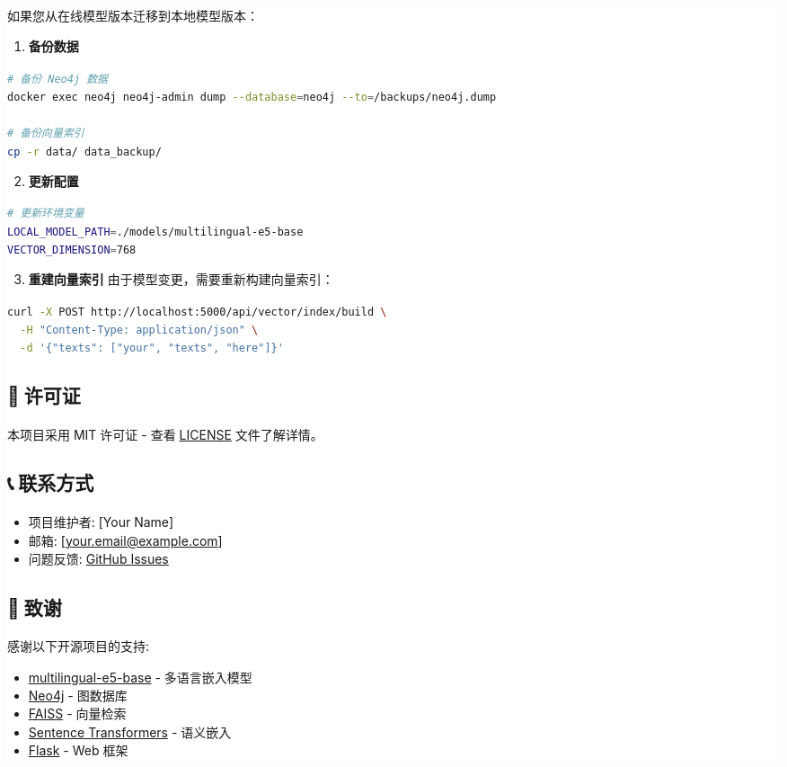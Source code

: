 如果您从在线模型版本迁移到本地模型版本：

1. **备份数据**
```bash
# 备份 Neo4j 数据
docker exec neo4j neo4j-admin dump --database=neo4j --to=/backups/neo4j.dump

# 备份向量索引
cp -r data/ data_backup/
```

2. **更新配置**
```bash
# 更新环境变量
LOCAL_MODEL_PATH=./models/multilingual-e5-base
VECTOR_DIMENSION=768
```

3. **重建向量索引**
由于模型变更，需要重新构建向量索引：
```bash
curl -X POST http://localhost:5000/api/vector/index/build \
  -H "Content-Type: application/json" \
  -d '{"texts": ["your", "texts", "here"]}'
```

## 📄 许可证

本项目采用 MIT 许可证 - 查看 [LICENSE](LICENSE) 文件了解详情。

## 📞 联系方式

- 项目维护者: [Your Name]
- 邮箱: [your.email@example.com]
- 问题反馈: [GitHub Issues](https://github.com/your-repo/issues)

## 🙏 致谢

感谢以下开源项目的支持:
- [multilingual-e5-base](https://huggingface.co/intfloat/multilingual-e5-base) - 多语言嵌入模型
- [Neo4j](https://neo4j.com/) - 图数据库
- [FAISS](https://github.com/facebookresearch/faiss) - 向量检索
- [Sentence Transformers](https://www.sbert.net/) - 语义嵌入
- [Flask](https://flask.palletsprojects.com/) - Web 框架

